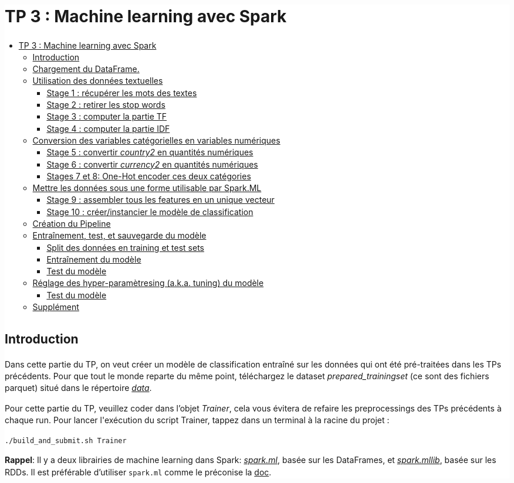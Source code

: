 # TP 3 : Machine learning avec Spark



- [TP 3 : Machine learning avec Spark](#tp-3--machine-learning-avec-spark)
    - [Introduction](#introduction)
    - [Chargement du DataFrame.](#chargement-du-dataframe)
    - [Utilisation des données textuelles](#utilisation-des-données-textuelles)
        - [Stage 1 : récupérer les mots des textes](#stage-1--récupérer-les-mots-des-textes)
        - [Stage 2 : retirer les stop words](#stage-2--retirer-les-stop-words)
        - [Stage 3 : computer la partie TF](#stage-3--computer-la-partie-tf)
        - [Stage 4 : computer la partie IDF](#stage-4--computer-la-partie-idf)
    - [Conversion des variables catégorielles en variables numériques](#conversion-des-variables-catégorielles-en-variables-numériques)
        - [Stage 5 : convertir *country2* en quantités numériques](#stage-5--convertir-country2-en-quantités-numériques)
        - [Stage 6 : convertir *currency2* en quantités numériques](#stage-6--convertir-currency2-en-quantités-numériques)
        - [Stages 7 et 8: One-Hot encoder ces deux catégories](#stages-7-et-8-one-hot-encoder-ces-deux-catégories)
    - [Mettre les données sous une forme utilisable par Spark.ML](#mettre-les-données-sous-une-forme-utilisable-par-sparkml)
        - [Stage 9 : assembler tous les features en un unique vecteur](#stage-9--assembler-tous-les-features-en-un-unique-vecteur)
        - [Stage 10 : créer/instancier le modèle de classification](#stage-10--créerinstancier-le-modèle-de-classification)
    - [Création du Pipeline](#création-du-pipeline)
    - [Entraînement, test, et sauvegarde du modèle](#entraînement-test-et-sauvegarde-du-modèle)
        - [Split des données en training et test sets](#split-des-données-en-training-et-test-sets)
        - [Entraînement du modèle](#entraînement-du-modèle)
        - [Test du modèle](#test-du-modèle)
    - [Réglage des hyper-paramètresing (a.k.a. tuning) du modèle](#réglage-des-hyper-paramètresing-aka-tuning-du-modèle)
        - [Test du modèle](#test-du-modèle-1)
    - [Supplément](#supplément)



## Introduction

Dans cette partie du TP, on veut créer un modèle de classification entraîné sur les données qui ont été pré-traitées dans les TPs précédents. Pour que tout le monde reparte du même point, téléchargez le dataset *prepared_trainingset* (ce sont des fichiers parquet) situé dans le répertoire [*data*](data).

Pour cette partie du TP, veuillez coder dans l’objet *Trainer*, cela vous évitera de refaire les preprocessings des TPs précédents à chaque run. Pour lancer l'exécution du script Trainer, tappez dans un terminal à la racine du projet :
```bash
./build_and_submit.sh Trainer
```

**Rappel**: Il y a deux librairies de machine learning dans Spark: [*spark.ml*](https://spark.apache.org/docs/latest/api/scala/index.html#org.apache.spark.ml.package), basée sur les DataFrames, et [*spark.mllib*](https://spark.apache.org/docs/latest/api/scala/index.html#org.apache.spark.mllib.package), basée sur les RDDs. Il est préférable d’utiliser `spark.ml` comme le préconise la [doc](https://spark.apache.org/docs/latest/ml-guide.html).
